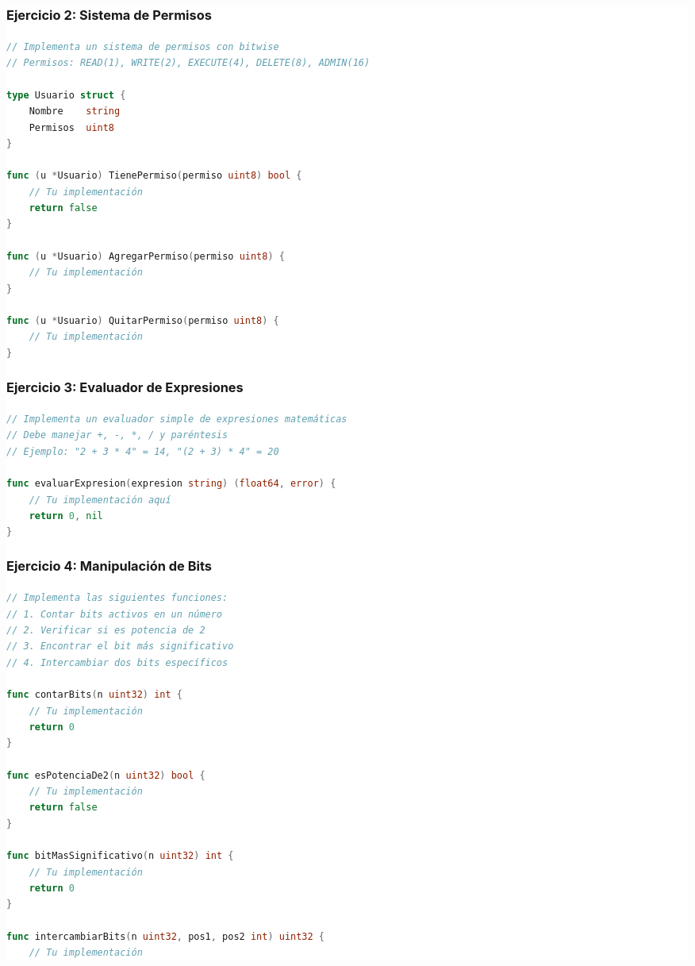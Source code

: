 ```go
```

### Ejercicio 2: Sistema de Permisos
```go
// Implementa un sistema de permisos con bitwise
// Permisos: READ(1), WRITE(2), EXECUTE(4), DELETE(8), ADMIN(16)

type Usuario struct {
    Nombre    string
    Permisos  uint8
}

func (u *Usuario) TienePermiso(permiso uint8) bool {
    // Tu implementación
    return false
}

func (u *Usuario) AgregarPermiso(permiso uint8) {
    // Tu implementación
}

func (u *Usuario) QuitarPermiso(permiso uint8) {
    // Tu implementación
}
```

### Ejercicio 3: Evaluador de Expresiones
```go
// Implementa un evaluador simple de expresiones matemáticas
// Debe manejar +, -, *, / y paréntesis
// Ejemplo: "2 + 3 * 4" = 14, "(2 + 3) * 4" = 20

func evaluarExpresion(expresion string) (float64, error) {
    // Tu implementación aquí
    return 0, nil
}
```

### Ejercicio 4: Manipulación de Bits
```go
// Implementa las siguientes funciones:
// 1. Contar bits activos en un número
// 2. Verificar si es potencia de 2
// 3. Encontrar el bit más significativo
// 4. Intercambiar dos bits específicos

func contarBits(n uint32) int {
    // Tu implementación
    return 0
}

func esPotenciaDe2(n uint32) bool {
    // Tu implementación
    return false
}

func bitMasSignificativo(n uint32) int {
    // Tu implementación
    return 0
}

func intercambiarBits(n uint32, pos1, pos2 int) uint32 {
    // Tu implementación
```